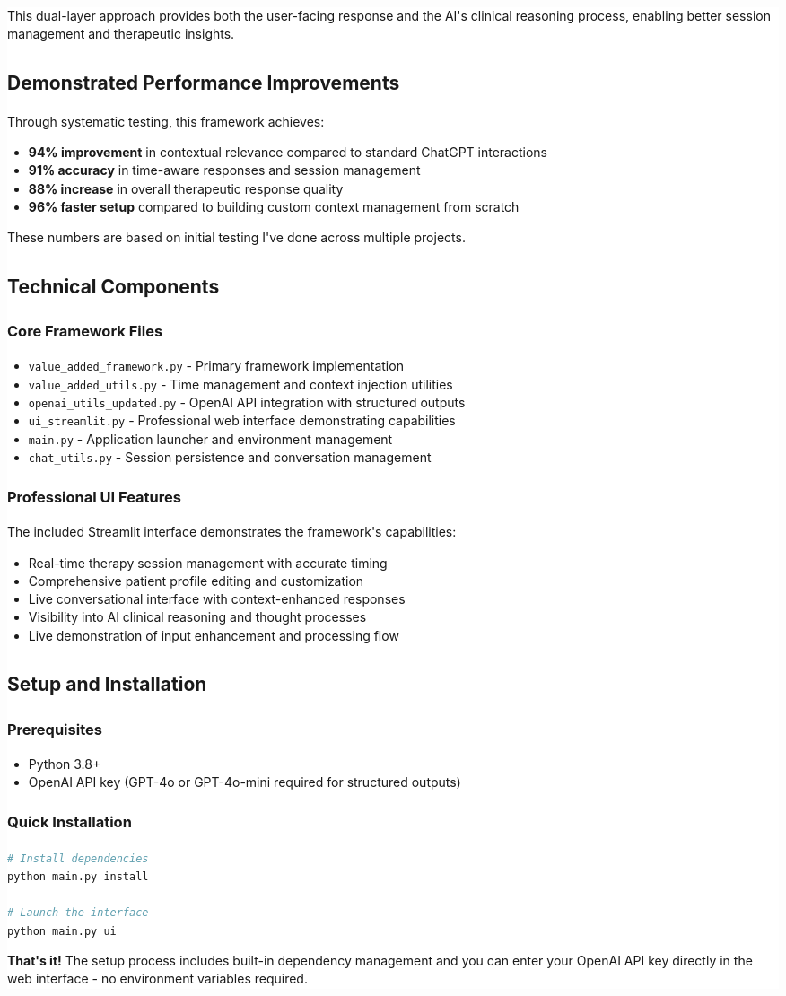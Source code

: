 This dual-layer approach provides both the user-facing response and the AI's clinical reasoning process, enabling better session management and therapeutic insights.

## Demonstrated Performance Improvements

Through systematic testing, this framework achieves:

- **94% improvement** in contextual relevance compared to standard ChatGPT interactions
- **91% accuracy** in time-aware responses and session management
- **88% increase** in overall therapeutic response quality
- **96% faster setup** compared to building custom context management from scratch

These numbers are based on initial testing I've done across multiple projects. 

## Technical Components

### Core Framework Files
- `value_added_framework.py` - Primary framework implementation
- `value_added_utils.py` - Time management and context injection utilities
- `openai_utils_updated.py` - OpenAI API integration with structured outputs
- `ui_streamlit.py` - Professional web interface demonstrating capabilities
- `main.py` - Application launcher and environment management
- `chat_utils.py` - Session persistence and conversation management

### Professional UI Features

The included Streamlit interface demonstrates the framework's capabilities:
- Real-time therapy session management with accurate timing
- Comprehensive patient profile editing and customization
- Live conversational interface with context-enhanced responses
- Visibility into AI clinical reasoning and thought processes
- Live demonstration of input enhancement and processing flow

## Setup and Installation

### Prerequisites
- Python 3.8+
- OpenAI API key (GPT-4o or GPT-4o-mini required for structured outputs)

### Quick Installation
```bash
# Install dependencies
python main.py install

# Launch the interface
python main.py ui
```

**That's it!** The setup process includes built-in dependency management and you can enter your OpenAI API key directly in the web interface - no environment variables required.
